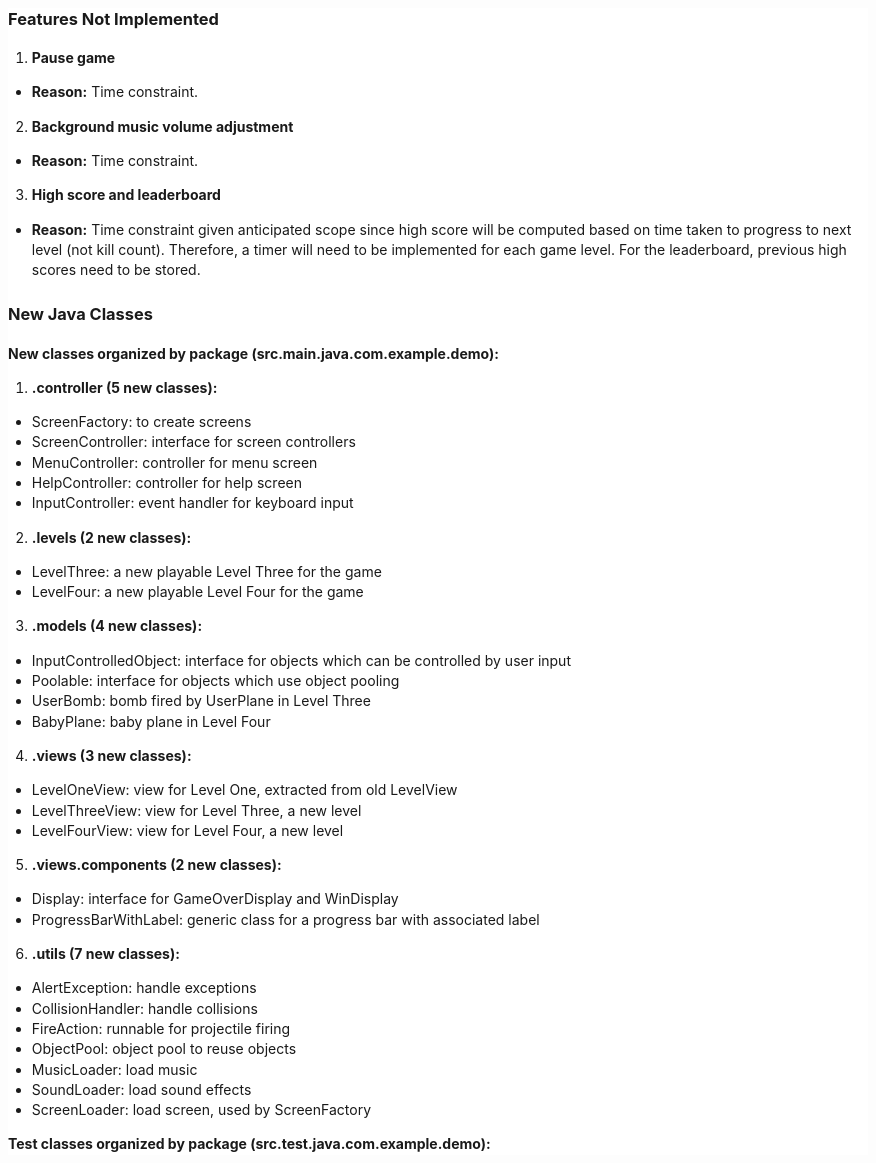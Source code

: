 

### Features Not Implemented

1. **Pause game**
- **Reason:** Time constraint.

2. **Background music volume adjustment**
- **Reason:** Time constraint.

3. **High score and leaderboard**
- **Reason:** Time constraint given anticipated scope since high score will be computed based on time taken to progress to next level (not kill count). Therefore, a timer will need to be implemented for each game level. For the leaderboard, previous high scores need to be stored.

### New Java Classes

**New classes organized by package (src.main.java.com.example.demo):**

1. **.controller (5 new classes):**
- ScreenFactory: to create screens
- ScreenController: interface for screen controllers
- MenuController: controller for menu screen
- HelpController: controller for help screen
- InputController: event handler for keyboard input

2. **.levels (2 new classes):**
- LevelThree: a new playable Level Three for the game
- LevelFour: a new playable Level Four for the game

3. **.models (4 new classes):**
- InputControlledObject: interface for objects which can be controlled by user input
- Poolable: interface for objects which use object pooling
- UserBomb: bomb fired by UserPlane in Level Three
- BabyPlane: baby plane in Level Four

4. **.views (3 new classes):**
- LevelOneView: view for Level One, extracted from old LevelView
- LevelThreeView: view for Level Three, a new level
- LevelFourView: view for Level Four, a new level

5. **.views.components (2 new classes):**
- Display: interface for GameOverDisplay and WinDisplay
- ProgressBarWithLabel: generic class for a progress bar with associated label

6. **.utils (7 new classes):**
- AlertException: handle exceptions
- CollisionHandler: handle collisions
- FireAction: runnable for projectile firing
- ObjectPool: object pool to reuse objects
- MusicLoader: load music
- SoundLoader: load sound effects
- ScreenLoader: load screen, used by ScreenFactory

**Test classes organized by package (src.test.java.com.example.demo):**
